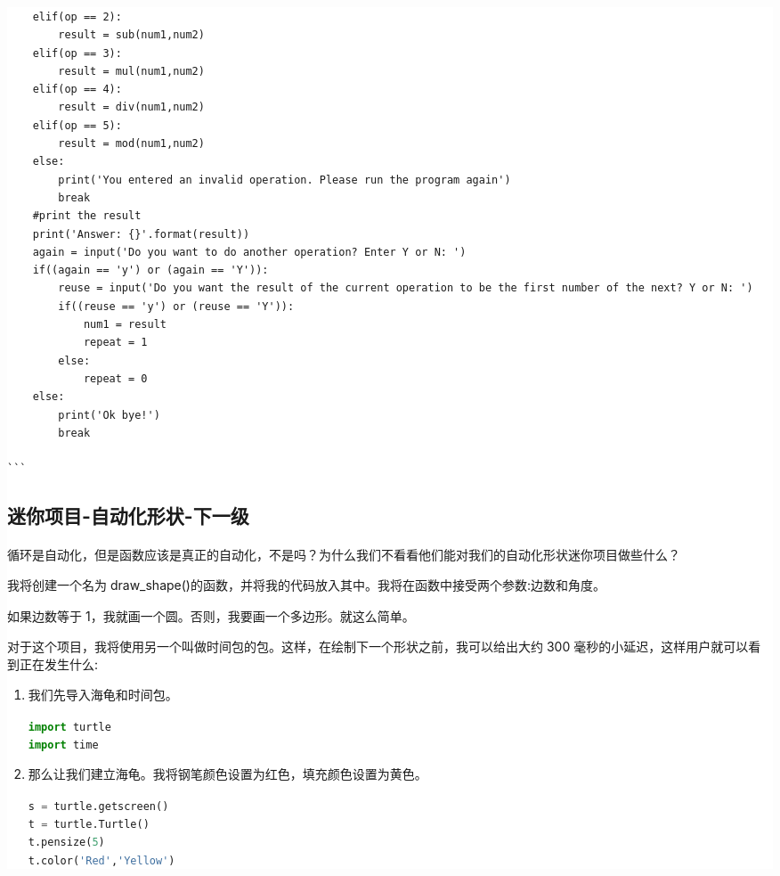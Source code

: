         elif(op == 2):
            result = sub(num1,num2)
        elif(op == 3):
            result = mul(num1,num2)
        elif(op == 4):
            result = div(num1,num2)
        elif(op == 5):
            result = mod(num1,num2)
        else:
            print('You entered an invalid operation. Please run the program again')
            break
        #print the result
        print('Answer: {}'.format(result))
        again = input('Do you want to do another operation? Enter Y or N: ')
        if((again == 'y') or (again == 'Y')):
            reuse = input('Do you want the result of the current operation to be the first number of the next? Y or N: ')
            if((reuse == 'y') or (reuse == 'Y')):
                num1 = result
                repeat = 1
            else:
                repeat = 0
        else:
            print('Ok bye!')
            break

    ```

## 迷你项目-自动化形状-下一级

循环是自动化，但是函数应该是真正的自动化，不是吗？为什么我们不看看他们能对我们的自动化形状迷你项目做些什么？

我将创建一个名为 draw_shape()的函数，并将我的代码放入其中。我将在函数中接受两个参数:边数和角度。

如果边数等于 1，我就画一个圆。否则，我要画一个多边形。就这么简单。

对于这个项目，我将使用另一个叫做时间包的包。这样，在绘制下一个形状之前，我可以给出大约 300 毫秒的小延迟，这样用户就可以看到正在发生什么:

1.  我们先导入海龟和时间包。

    ```py
    import turtle
    import time

    ```

2.  那么让我们建立海龟。我将钢笔颜色设置为红色，填充颜色设置为黄色。

    ```py
    s = turtle.getscreen()
    t = turtle.Turtle()
    t.pensize(5)
    t.color('Red','Yellow')

    ```
